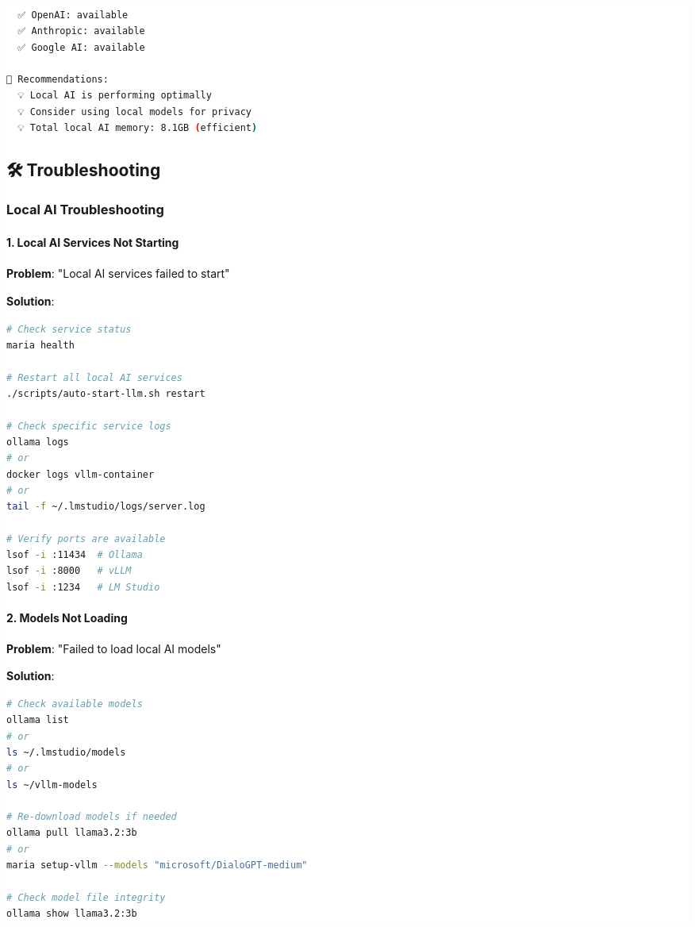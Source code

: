 ```bash
  ✅ OpenAI: available
  ✅ Anthropic: available
  ✅ Google AI: available

🎯 Recommendations:
  💡 Local AI is performing optimally
  💡 Consider using local models for privacy
  💡 Total local AI memory: 8.1GB (efficient)
```

## 🛠️ Troubleshooting

### Local AI Troubleshooting

#### 1. Local AI Services Not Starting

**Problem**: "Local AI services failed to start"

**Solution**:

```bash
# Check service status
maria health

# Restart all local AI services
./scripts/auto-start-llm.sh restart

# Check specific service logs
ollama logs
# or
docker logs vllm-container
# or
tail -f ~/.lmstudio/logs/server.log

# Verify ports are available
lsof -i :11434  # Ollama
lsof -i :8000   # vLLM
lsof -i :1234   # LM Studio
```

#### 2. Models Not Loading

**Problem**: "Failed to load local AI models"

**Solution**:

```bash
# Check available models
ollama list
# or
ls ~/.lmstudio/models
# or
ls ~/vllm-models

# Re-download models if needed
ollama pull llama3.2:3b
# or
maria setup-vllm --models "microsoft/DialoGPT-medium"

# Check model file integrity
ollama show llama3.2:3b
```
